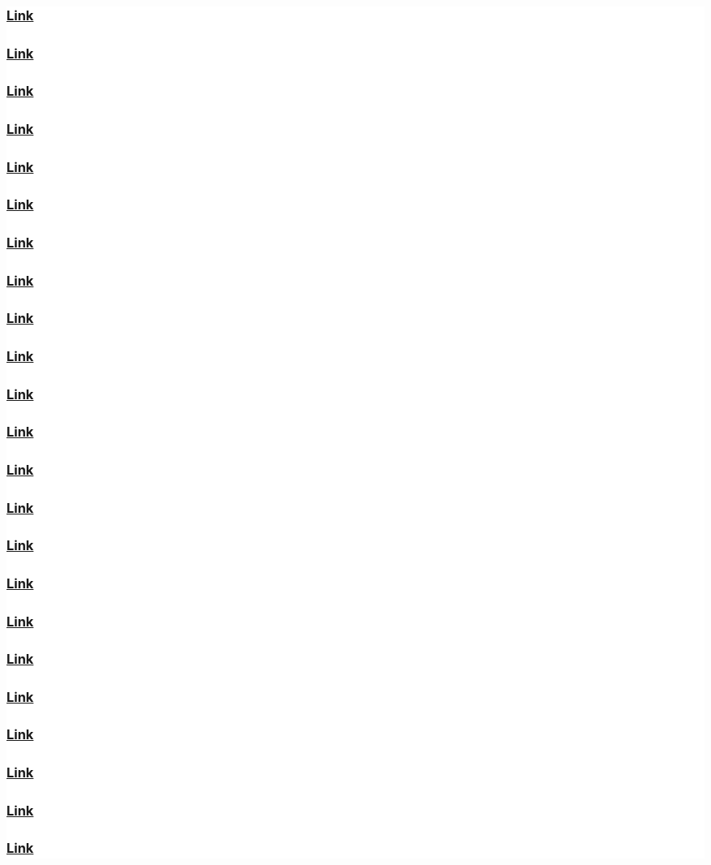 ### [Link](https://images.dog.ceo/breeds/basenji/n02110806_238.jpg)
### [Link](https://images.dog.ceo/breeds/basenji/n02110806_2421.jpg)
### [Link](https://images.dog.ceo/breeds/basenji/n02110806_2497.jpg)
### [Link](https://images.dog.ceo/breeds/basenji/n02110806_2551.jpg)
### [Link](https://images.dog.ceo/breeds/basenji/n02110806_2580.jpg)
### [Link](https://images.dog.ceo/breeds/basenji/n02110806_2627.jpg)
### [Link](https://images.dog.ceo/breeds/basenji/n02110806_2630.jpg)
### [Link](https://images.dog.ceo/breeds/basenji/n02110806_2716.jpg)
### [Link](https://images.dog.ceo/breeds/basenji/n02110806_2774.jpg)
### [Link](https://images.dog.ceo/breeds/basenji/n02110806_2810.jpg)
### [Link](https://images.dog.ceo/breeds/basenji/n02110806_2860.jpg)
### [Link](https://images.dog.ceo/breeds/basenji/n02110806_2903.jpg)
### [Link](https://images.dog.ceo/breeds/basenji/n02110806_2926.jpg)
### [Link](https://images.dog.ceo/breeds/basenji/n02110806_2957.jpg)
### [Link](https://images.dog.ceo/breeds/basenji/n02110806_2995.jpg)
### [Link](https://images.dog.ceo/breeds/basenji/n02110806_2997.jpg)
### [Link](https://images.dog.ceo/breeds/basenji/n02110806_3006.jpg)
### [Link](https://images.dog.ceo/breeds/basenji/n02110806_3008.jpg)
### [Link](https://images.dog.ceo/breeds/basenji/n02110806_3056.jpg)
### [Link](https://images.dog.ceo/breeds/basenji/n02110806_3093.jpg)
### [Link](https://images.dog.ceo/breeds/basenji/n02110806_3123.jpg)
### [Link](https://images.dog.ceo/breeds/basenji/n02110806_3135.jpg)
### [Link](https://images.dog.ceo/breeds/basenji/n02110806_3136.jpg)